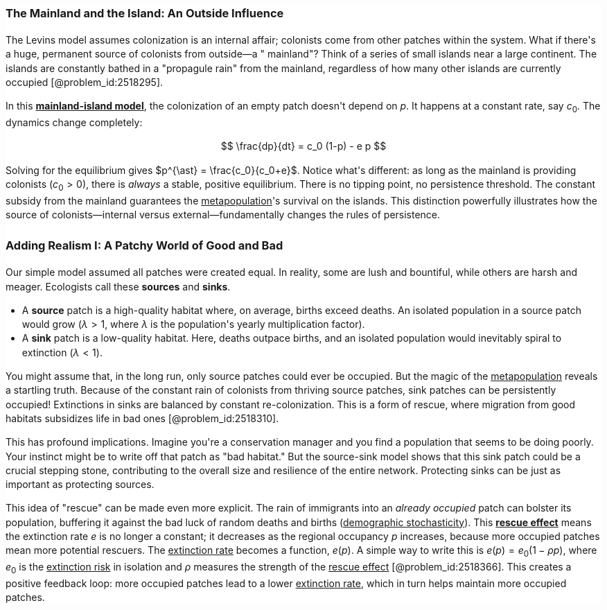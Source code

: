 ### The Mainland and the Island: An Outside Influence

The Levins model assumes colonization is an internal affair; colonists come from other patches within the system. What if there's a huge, permanent source of colonists from outside—a " mainland"? Think of a series of small islands near a large continent. The islands are constantly bathed in a "propagule rain" from the mainland, regardless of how many other islands are currently occupied [@problem_id:2518295].

In this **[mainland-island model](@article_id:184317)**, the colonization of an empty patch doesn't depend on $p$. It happens at a constant rate, say $c_0$. The dynamics change completely:

$$
\frac{dp}{dt} = c_0 (1-p) - e p
$$

Solving for the equilibrium gives $p^{\ast} = \frac{c_0}{c_0+e}$. Notice what's different: as long as the mainland is providing colonists ($c_0 > 0$), there is *always* a stable, positive equilibrium. There is no tipping point, no persistence threshold. The constant subsidy from the mainland guarantees the [metapopulation](@article_id:271700)'s survival on the islands. This distinction powerfully illustrates how the source of colonists—internal versus external—fundamentally changes the rules of persistence.

### Adding Realism I: A Patchy World of Good and Bad

Our simple model assumed all patches were created equal. In reality, some are lush and bountiful, while others are harsh and meager. Ecologists call these **sources** and **sinks**.

-   A **source** patch is a high-quality habitat where, on average, births exceed deaths. An isolated population in a source patch would grow ($\lambda > 1$, where $\lambda$ is the population's yearly multiplication factor).
-   A **sink** patch is a low-quality habitat. Here, deaths outpace births, and an isolated population would inevitably spiral to extinction ($\lambda < 1$).

You might assume that, in the long run, only source patches could ever be occupied. But the magic of the [metapopulation](@article_id:271700) reveals a startling truth. Because of the constant rain of colonists from thriving source patches, sink patches can be persistently occupied! Extinctions in sinks are balanced by constant re-colonization. This is a form of rescue, where migration from good habitats subsidizes life in bad ones [@problem_id:2518310].

This has profound implications. Imagine you're a conservation manager and you find a population that seems to be doing poorly. Your instinct might be to write off that patch as "bad habitat." But the source-sink model shows that this sink patch could be a crucial stepping stone, contributing to the overall size and resilience of the entire network. Protecting sinks can be just as important as protecting sources.

This idea of "rescue" can be made even more explicit. The rain of immigrants into an *already occupied* patch can bolster its population, buffering it against the bad luck of random deaths and births ([demographic stochasticity](@article_id:146042)). This **[rescue effect](@article_id:177438)** means the extinction rate $e$ is no longer a constant; it decreases as the regional occupancy $p$ increases, because more occupied patches mean more potential rescuers. The [extinction rate](@article_id:170639) becomes a function, $e(p)$. A simple way to write this is $e(p) = e_0 (1 - \rho p)$, where $e_0$ is the [extinction risk](@article_id:140463) in isolation and $\rho$ measures the strength of the [rescue effect](@article_id:177438) [@problem_id:2518366]. This creates a positive feedback loop: more occupied patches lead to a lower [extinction rate](@article_id:170639), which in turn helps maintain more occupied patches.

